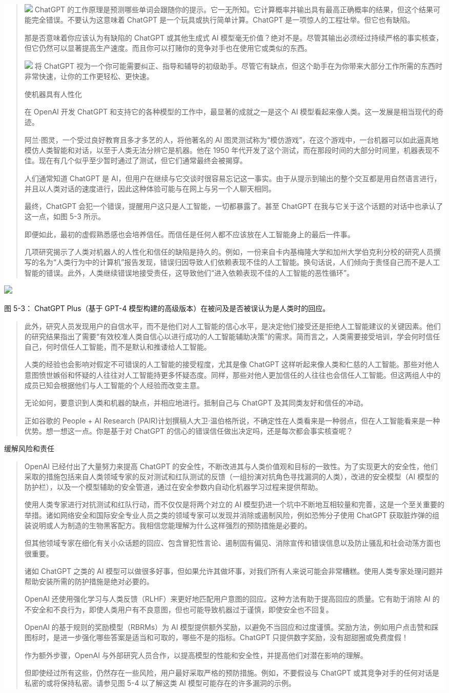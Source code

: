 > ![](img/00079.jpg) ChatGPT 的工作原理是预测哪些单词会跟随你的提示。它一无所知。它计算概率并输出具有最高正确概率的结果，但这个结果可能完全错误。不要认为这意味着 ChatGPT 是一个玩具或执行简单计算。ChatGPT 是一项惊人的工程壮举。但它也有缺陷。
> 
> 那是否意味着你应该认为有缺陷的 ChatGPT 或其他生成式 AI 模型毫无价值？绝对不是。尽管其输出必须经过持续严格的事实核查，但它仍然可以显著提高生产速度。而且你可以打赌你的竞争对手也在使用它或类似的东西。
> 
> ![](img/00084.jpg) 将 ChatGPT 视为一个你可能需要纠正、指导和辅导的初级助手。尽管它有缺点，但这个助手在为你带来大部分工作所需的东西时非常快速，让你的工作更轻松、更快速。
> 
> 使机器具有人性化
> 
> 在 OpenAI 开发 ChatGPT 和支持它的各种模型的工作中，最显著的成就之一是这个 AI 模型看起来像人类。这一发展是相当现代的奇迹。
> 
> 阿兰·图灵，一个受过良好教育且多才多艺的人，将他著名的 AI 图灵测试称为“模仿游戏”，在这个游戏中，一台机器可以如此逼真地模仿人类智能和对话，以至于人类无法分辨它是机器。他在 1950 年代开发了这个测试，而在那段时间的大部分时间里，机器表现不佳。现在有几个似乎至少暂时通过了测试，但它们通常最终会被揭穿。
> 
> 人们通常知道 ChatGPT 是 AI，但用户在继续与它交谈时很容易忘记这一事实。由于从提示到输出的整个交互都是用自然语言进行，并且以人类对话的速度进行，因此这种体验可能与在网上与另一个人聊天相同。
> 
> 最终，ChatGPT 会犯一个错误，提醒用户这只是人工智能，一切都暴露了。甚至 ChatGPT 在我与它关于这个话题的对话中也承认了这一点，如图 5-3 所示。
> 
> 即便如此，最初的虚假熟悉感也会培养信任。而信任是任何人都不应该放在人工智能身上的最后一件事。
> 
> 几项研究揭示了人类对机器人的人性化和信任的缺陷是持久的。例如，一份来自卡内基梅隆大学和加州大学伯克利分校的研究人员撰写的名为“人类行为中的计算机”报告发现，错误归因导致人们依赖表现不佳的人工智能。换句话说，人们倾向于责怪自己而不是人工智能的错误。此外，人类继续错误地接受责任，这导致他们“进入依赖表现不佳的人工智能的恶性循环”。

![](img/00004.jpg)

图 5-3： ChatGPT Plus（基于 GPT-4 模型构建的高级版本）在被问及是否被误认为是人类时的回应。

> 此外，研究人员发现用户的自信水平，而不是他们对人工智能的信心水平，是决定他们接受还是拒绝人工智能建议的关键因素。他们的研究结果指出了需要“有效校准人类自信心以进行成功的人工智能辅助决策”的需求。简而言之，人类需要接受培训，学会何时信任自己，何时信任人工智能，而不是默认和推诿给人工智能。
> 
> 人类的经验也会影响对假定不可错误的人工智能的接受程度，尤其是像 ChatGPT 这样听起来像人类和仁慈的人工智能。那些对他人意图愤世嫉俗和怀疑的人往往对人工智能持更多怀疑态度。同样，那些对他人更加信任的人往往也会信任人工智能。但这两组人中的成员已知会根据他们与人工智能的个人经验而改变主意。
> 
> 无论如何，要意识到人类和机器的缺点，并相应地进行。抵制自己与 ChatGPT 及其同类友好和信任的冲动。
> 
> 正如谷歌的 People + AI Research (PAIR)计划撰稿人大卫·温伯格所说，不确定性在人类看来是一种弱点，但在人工智能看来是一种优势。想一想这一点。你是基于对 ChatGPT 的信心的错误信任做出决定吗，还是每次都会事实核查呢？

缓解风险和责任

> OpenAI 已经付出了大量努力来提高 ChatGPT 的安全性，不断改进其与人类价值观和目标的一致性。为了实现更大的安全性，他们采取的措施包括来自人类领域专家的反对测试和红队测试的反馈（一组扮演对抗角色寻找漏洞的人类），改进的安全模型（AI 模型的防护栏），以及一个模型辅助的安全管道，通过在安全参数内自动化机器学习过程来提供帮助。
> 
> 使用人类专家进行对抗测试和红队行动，而不仅仅是将两个对立的 AI 模型扔进一个坑中不断地互相较量和完善，这是一个至关重要的举措。诸如网络安全和国际安全专业人员之类的领域专家可以发现并消除或遏制风险，例如恐怖分子使用 ChatGPT 获取脏炸弹的组装说明或人为制造的生物黑客配方。我相信您能理解为什么这样强烈的预防措施是必要的。
> 
> 但其他领域专家在细化有关小众话题的回应、包含冒犯性言论、遏制固有偏见、消除宣传和错误信息以及防止骚乱和社会动荡方面也很重要。
> 
> 诸如 ChatGPT 之类的 AI 模型可以做很多好事，但如果允许其做坏事，对我们所有人来说可能会非常糟糕。使用人类专家处理问题并帮助安装所需的防护措施是绝对必要的。
> 
> OpenAI 还使用强化学习与人类反馈（RLHF）来更好地匹配用户意图的回应。这种方法有助于提高回应的质量。它有助于消除 AI 的不安全和不良行为，即使人类用户有不良意图，但也可能导致机器过于谨慎，即使安全也不回复。
> 
> OpenAI 的基于规则的奖励模型（RBRMs）为 AI 模型提供额外奖励，以避免不当回应和过度谨慎。奖励方法，例如用户点击赞和踩图标时，是进一步强化哪些答案是适当和可取的，哪些不是的指标。ChatGPT 只提供数字奖励，没有甜甜圈或免费度假！
> 
> 作为额外步骤，OpenAI 与外部研究人员合作，以提高模型的性能和安全性，并提高他们对潜在影响的理解。
> 
> 但即使经过所有这些，仍然存在一些风险，用户最好采取严格的预防措施。例如，不要假设与 ChatGPT 或其竞争对手的任何对话是私密的或将保持私密。请参见图 5-4 以了解这类 AI 模型可能存在的许多漏洞的示例。
